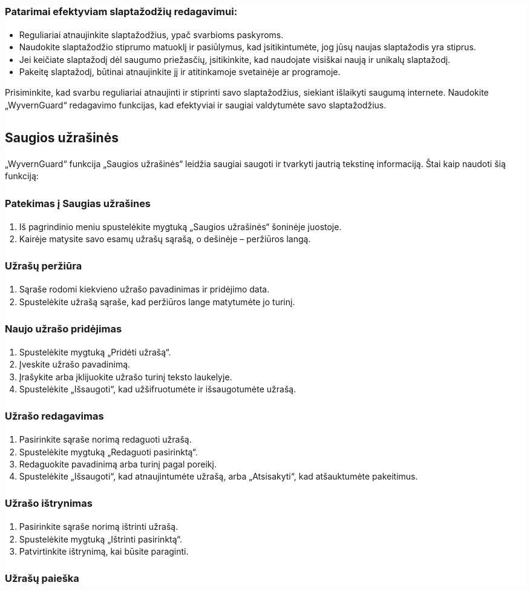 ### Patarimai efektyviam slaptažodžių redagavimui:

- Reguliariai atnaujinkite slaptažodžius, ypač svarbioms paskyroms.
- Naudokite slaptažodžio stiprumo matuoklį ir pasiūlymus, kad įsitikintumėte, jog jūsų naujas slaptažodis yra stiprus.
- Jei keičiate slaptažodį dėl saugumo priežasčių, įsitikinkite, kad naudojate visiškai naują ir unikalų slaptažodį.
- Pakeitę slaptažodį, būtinai atnaujinkite jį ir atitinkamoje svetainėje ar programoje.

Prisiminkite, kad svarbu reguliariai atnaujinti ir stiprinti savo slaptažodžius, siekiant išlaikyti saugumą internete. Naudokite „WyvernGuard“ redagavimo funkcijas, kad efektyviai ir saugiai valdytumėte savo slaptažodžius.





## Saugios užrašinės

„WyvernGuard“ funkcija „Saugios užrašinės“ leidžia saugiai saugoti ir tvarkyti jautrią tekstinę informaciją. Štai kaip naudoti šią funkciją:

### Patekimas į Saugias užrašines

1. Iš pagrindinio meniu spustelėkite mygtuką „Saugios užrašinės“ šoninėje juostoje.
2. Kairėje matysite savo esamų užrašų sąrašą, o dešinėje – peržiūros langą.

### Užrašų peržiūra

1. Sąraše rodomi kiekvieno užrašo pavadinimas ir pridėjimo data.
2. Spustelėkite užrašą sąraše, kad peržiūros lange matytumėte jo turinį.

### Naujo užrašo pridėjimas

1. Spustelėkite mygtuką „Pridėti užrašą“.
2. Įveskite užrašo pavadinimą.
3. Įrašykite arba įklijuokite užrašo turinį teksto laukelyje.
4. Spustelėkite „Išsaugoti“, kad užšifruotumėte ir išsaugotumėte užrašą.

### Užrašo redagavimas

1. Pasirinkite sąraše norimą redaguoti užrašą.
2. Spustelėkite mygtuką „Redaguoti pasirinktą“.
3. Redaguokite pavadinimą arba turinį pagal poreikį.
4. Spustelėkite „Išsaugoti“, kad atnaujintumėte užrašą, arba „Atsisakyti“, kad atšauktumėte pakeitimus.

### Užrašo ištrynimas

1. Pasirinkite sąraše norimą ištrinti užrašą.
2. Spustelėkite mygtuką „Ištrinti pasirinktą“.
3. Patvirtinkite ištrynimą, kai būsite paraginti.

### Užrašų paieška
